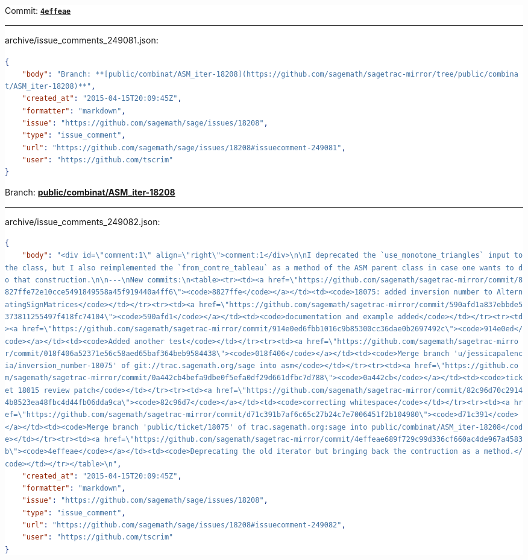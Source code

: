 Commit: **[`4effeae`](https://github.com/sagemath/sagetrac-mirror/commit/4effeae689f729c99d336cf660ac4de967a4583b)**



---

archive/issue_comments_249081.json:
```json
{
    "body": "Branch: **[public/combinat/ASM_iter-18208](https://github.com/sagemath/sagetrac-mirror/tree/public/combinat/ASM_iter-18208)**",
    "created_at": "2015-04-15T20:09:45Z",
    "formatter": "markdown",
    "issue": "https://github.com/sagemath/sage/issues/18208",
    "type": "issue_comment",
    "url": "https://github.com/sagemath/sage/issues/18208#issuecomment-249081",
    "user": "https://github.com/tscrim"
}
```

Branch: **[public/combinat/ASM_iter-18208](https://github.com/sagemath/sagetrac-mirror/tree/public/combinat/ASM_iter-18208)**



---

archive/issue_comments_249082.json:
```json
{
    "body": "<div id=\"comment:1\" align=\"right\">comment:1</div>\n\nI deprecated the `use_monotone_triangles` input to the class, but I also reimplemented the `from_contre_tableau` as a method of the ASM parent class in case one wants to do that construction.\n\n---\nNew commits:\n<table><tr><td><a href=\"https://github.com/sagemath/sagetrac-mirror/commit/8827ffe72e10cce5491849558a45f919440a4ff6\"><code>8827ffe</code></a></td><td><code>18075: added inversion number to AlternatingSignMatrices</code></td></tr><tr><td><a href=\"https://github.com/sagemath/sagetrac-mirror/commit/590afd1a837ebbde5373811255497f418fc74104\"><code>590afd1</code></a></td><td><code>documentation and example added</code></td></tr><tr><td><a href=\"https://github.com/sagemath/sagetrac-mirror/commit/914e0ed6fbb1016c9b85300cc36dae0b2697492c\"><code>914e0ed</code></a></td><td><code>Added another test</code></td></tr><tr><td><a href=\"https://github.com/sagemath/sagetrac-mirror/commit/018f406a52371e56c58aed65baf364beb9584438\"><code>018f406</code></a></td><td><code>Merge branch 'u/jessicapalencia/inversion_number-18075' of git://trac.sagemath.org/sage into asm</code></td></tr><tr><td><a href=\"https://github.com/sagemath/sagetrac-mirror/commit/0a442cb4befa9dbe0f5efa0df29d661dfbc7d788\"><code>0a442cb</code></a></td><td><code>ticket 18015 review patch</code></td></tr><tr><td><a href=\"https://github.com/sagemath/sagetrac-mirror/commit/82c96d70c29144b8523ea48fbc4d44fb06dda9ca\"><code>82c96d7</code></a></td><td><code>correcting whitespace</code></td></tr><tr><td><a href=\"https://github.com/sagemath/sagetrac-mirror/commit/d71c391b7af6c65c27b24c7e7006451f2b104980\"><code>d71c391</code></a></td><td><code>Merge branch 'public/ticket/18075' of trac.sagemath.org:sage into public/combinat/ASM_iter-18208</code></td></tr><tr><td><a href=\"https://github.com/sagemath/sagetrac-mirror/commit/4effeae689f729c99d336cf660ac4de967a4583b\"><code>4effeae</code></a></td><td><code>Deprecating the old iterator but bringing back the contruction as a method.</code></td></tr></table>\n",
    "created_at": "2015-04-15T20:09:45Z",
    "formatter": "markdown",
    "issue": "https://github.com/sagemath/sage/issues/18208",
    "type": "issue_comment",
    "url": "https://github.com/sagemath/sage/issues/18208#issuecomment-249082",
    "user": "https://github.com/tscrim"
}
```
